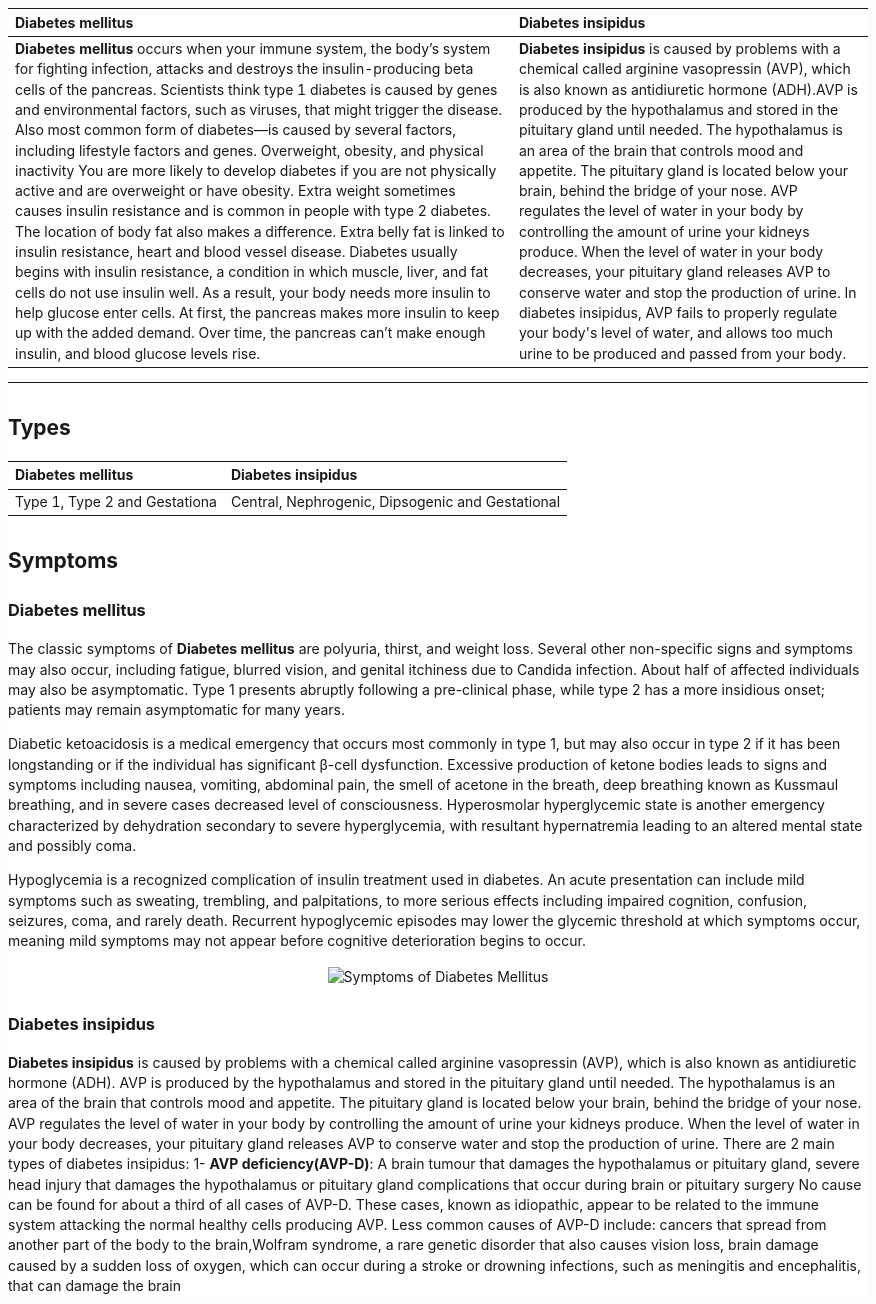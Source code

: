 | **Diabetes mellitus**     |  **Diabetes insipidus** |
|:--------------------------------|:---------------------------------|
|**Diabetes mellitus** occurs when your immune system, the body’s system for fighting infection, attacks and destroys the insulin-producing beta cells of the pancreas. Scientists think type 1 diabetes is caused by genes and environmental factors, such as viruses, that might trigger the disease. Also most common form of diabetes—is caused by several factors, including lifestyle factors and genes. Overweight, obesity, and physical inactivity You are more likely to develop diabetes if you are not physically active and are overweight or have obesity. Extra weight sometimes causes insulin resistance and is common in people with type 2 diabetes. The location of body fat also makes a difference. Extra belly fat is linked to insulin resistance, heart and blood vessel disease. Diabetes usually begins with insulin resistance, a condition in which muscle, liver, and fat cells do not use insulin well. As a result, your body needs more insulin to help glucose enter cells. At first, the pancreas makes more insulin to keep up with the added demand. Over time, the pancreas can’t make enough insulin, and blood glucose levels rise. |**Diabetes insipidus** is caused by problems with a chemical called arginine vasopressin (AVP), which is also known as antidiuretic hormone (ADH).AVP is produced by the hypothalamus and stored in the pituitary gland until needed. The hypothalamus is an area of the brain that controls mood and appetite. The pituitary gland is located below your brain, behind the bridge of your nose. AVP regulates the level of water in your body by controlling the amount of urine your kidneys produce. When the level of water in your body decreases, your pituitary gland releases AVP to conserve water and stop the production of urine. In diabetes insipidus, AVP fails to properly regulate your body's level of water, and allows too much urine to be produced and passed from your body.   |

---

## Types

| **Diabetes mellitus**     |  **Diabetes insipidus** |
|:--------------------------|:--------------|
| Type 1, Type 2 and Gestationa | Central, Nephrogenic, Dipsogenic and Gestational |


## Symptoms
### Diabetes mellitus
The classic symptoms of **Diabetes mellitus** are polyuria, thirst, and weight loss. Several other non-specific signs and symptoms may also occur, including fatigue, blurred vision, and genital itchiness due to Candida infection. About half of affected individuals may also be asymptomatic. Type 1 presents abruptly following a pre-clinical phase, while type 2 has a more insidious onset; patients may remain asymptomatic for many years.

Diabetic ketoacidosis is a medical emergency that occurs most commonly in type 1, but may also occur in type 2 if it has been longstanding or if the individual has significant β-cell dysfunction. Excessive production of ketone bodies leads to signs and symptoms including nausea, vomiting, abdominal pain, the smell of acetone in the breath, deep breathing known as Kussmaul breathing, and in severe cases decreased level of consciousness. Hyperosmolar hyperglycemic state is another emergency characterized by dehydration secondary to severe hyperglycemia, with resultant hypernatremia leading to an altered mental state and possibly coma.

Hypoglycemia is a recognized complication of insulin treatment used in diabetes. An acute presentation can include mild symptoms such as sweating, trembling, and palpitations, to more serious effects including impaired cognition, confusion, seizures, coma, and rarely death. Recurrent hypoglycemic episodes may lower the glycemic threshold at which symptoms occur, meaning mild symptoms may not appear before cognitive deterioration begins to occur.


<p align="center">
  <img src="Assetss\Symptoms _of_Diabetes _Mellitus.png" alt="Symptoms of Diabetes Mellitus" style="width: 40%; border: 2px solid white;">
</p>

### Diabetes insipidus
**Diabetes insipidus** is caused by problems with a chemical called arginine vasopressin (AVP), which is also known as antidiuretic hormone (ADH).
AVP is produced by the hypothalamus and stored in the pituitary gland until needed. The hypothalamus is an area of the brain that controls mood and appetite. The pituitary gland is located below your brain, behind the bridge of your nose. AVP regulates the level of water in your body by controlling the amount of urine your kidneys produce.
When the level of water in your body decreases, your pituitary gland releases AVP to conserve water and stop the production of urine.
There are 2 main types of diabetes insipidus:
   1- **AVP deficiency(AVP-D)**:
   A brain tumour that damages the hypothalamus or pituitary gland, severe head injury that damages the hypothalamus or pituitary gland
   complications that occur during brain or pituitary surgery
   No cause can be found for about a third of all cases of AVP-D.
   These cases, known as idiopathic, appear to be related to the immune system attacking the normal healthy cells producing AVP.
   Less common causes of AVP-D include:
   cancers that spread from another part of the body to the brain,Wolfram syndrome, a rare genetic disorder that also causes vision loss, brain damage caused by a sudden loss of oxygen, which can occur during a stroke or drowning infections, such as meningitis and encephalitis, that can damage the brain
